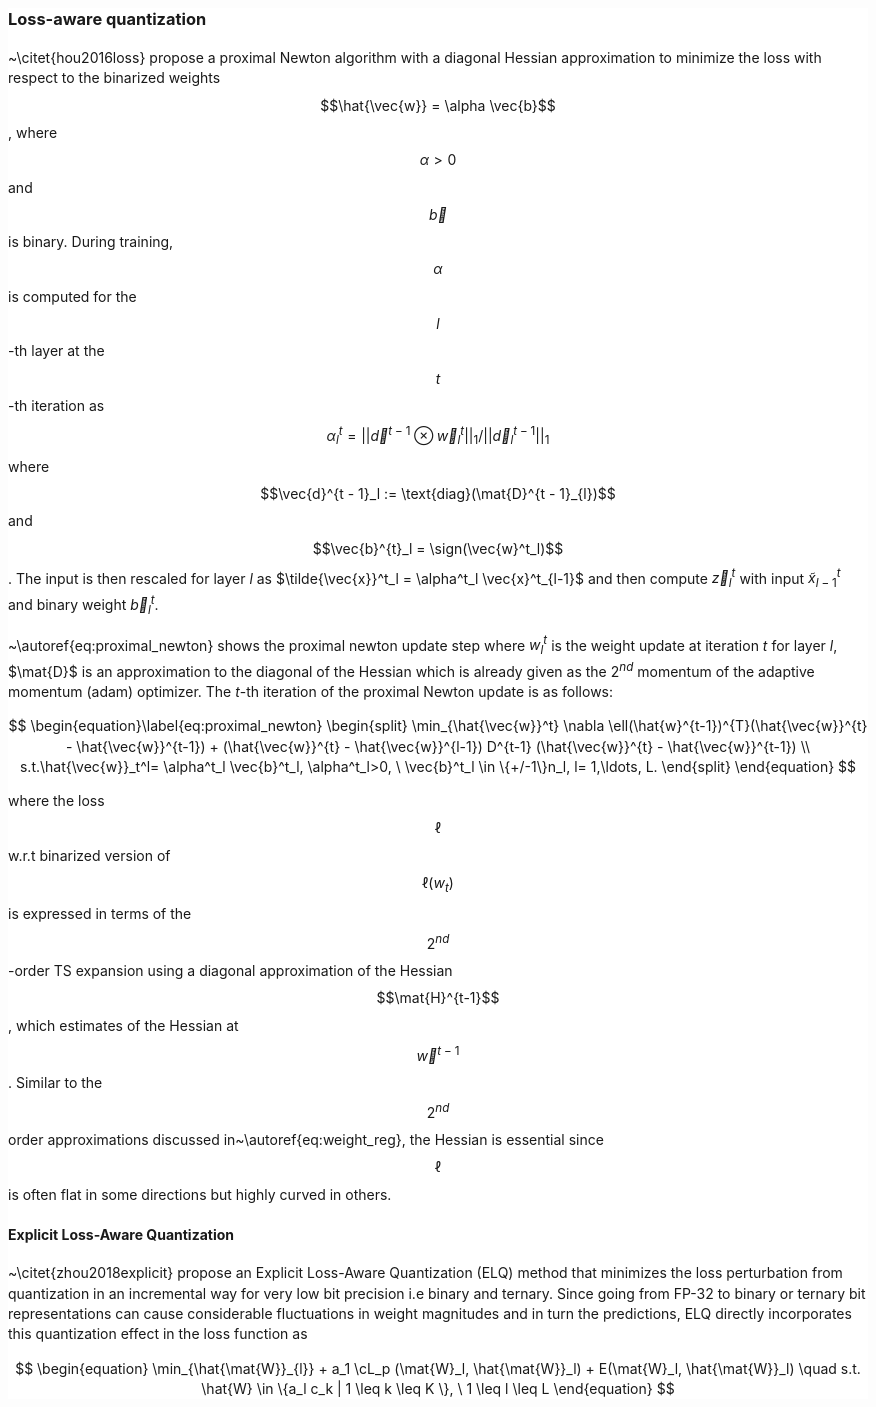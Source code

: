 

### Loss-aware quantization
~\citet{hou2016loss} propose a proximal Newton algorithm with a diagonal Hessian approximation to minimize 
the loss with respect to the binarized weights $$\hat{\vec{w}} = \alpha \vec{b}$$, where $$\alpha > 0$$
 and $$\vec{b}$$ is binary. During training, $$\alpha$$ is computed for the $$l$$-th layer at the $$t$$-th 
 iteration as $$\alpha^t_l = || \vec{d}^{t - 1} \otimes \vec{w}^t_l ||_1 / || \vec{d}^{t - 1 }_l ||_1$$
  where $$\vec{d}^{t - 1}_l := \text{diag}(\mat{D}^{t - 1}_{l})$$ and $$\vec{b}^{t}_l = \sign(\vec{w}^t_l)$$.
   The input is then rescaled for layer $l$ as  $\tilde{\vec{x}}^t_l = \alpha^t_l \vec{x}^t_{l-1}$ and then compute $\vec{z}^t_l$ with input $\tilde{x}^t_{l-1}$ and binary weight $\vec{b}^{t}_l$.


~\autoref{eq:proximal_newton} shows the proximal newton update step where $w^{t}_{l}$ is the weight update at iteration $t$ for layer $l$, $\mat{D}$ is an approximation to the diagonal of the Hessian which is already given as the $2^{nd}$ momentum of the adaptive momentum (adam) optimizer. The $t$-th iteration of the proximal Newton update is as follows:

$$
\begin{equation}\label{eq:proximal_newton}
\begin{split}
\min_{\hat{\vec{w}}^t} \nabla \ell(\hat{w}^{t-1})^{T}(\hat{\vec{w}}^{t} - \hat{\vec{w}}^{t-1}) + (\hat{\vec{w}}^{t} - \hat{\vec{w}}^{l-1}) D^{t-1} (\hat{\vec{w}}^{t} - \hat{\vec{w}}^{t-1}) \\
s.t.\hat{\vec{w}}_t^l= \alpha^t_l \vec{b}^t_l, \alpha^t_l>0, \ \vec{b}^t_l \in \{+/-1\}n_l,  l= 1,\ldots, L.  
\end{split}
\end{equation}
$$

where the loss $$\ell$$ w.r.t binarized version of $$\ell(w_t)$$ is expressed in terms of the $$2^{nd}$$-order 
TS expansion using a diagonal approximation of the Hessian $$\mat{H}^{t-1}$$, which estimates of the Hessian at 
$$\vec{w}^{t-1}$$. Similar to the $$2^{nd}$$ order approximations discussed in~\autoref{eq:weight_reg}, 
the Hessian is essential since $$\ell$$ is often flat in some directions but highly curved in others.

#### Explicit Loss-Aware Quantization
~\citet{zhou2018explicit} propose an Explicit Loss-Aware Quantization (ELQ) method that minimizes the loss 
perturbation from quantization in an incremental way for very low bit precision i.e binary and ternary. 
Since going from FP-32 to binary or ternary bit representations can cause considerable fluctuations in weight
magnitudes and in turn the predictions, ELQ directly incorporates this quantization effect in the loss function
 as

$$
\begin{equation}
    \min_{\hat{\mat{W}}_{l}} + a_1 \cL_p (\mat{W}_l, \hat{\mat{W}}_l) + E(\mat{W}_l, \hat{\mat{W}}_l) \quad s.t. \hat{W} \in \{a_l c_k | 1 \leq k \leq K \}, \ 1 \leq l \leq L
\end{equation}
$$
